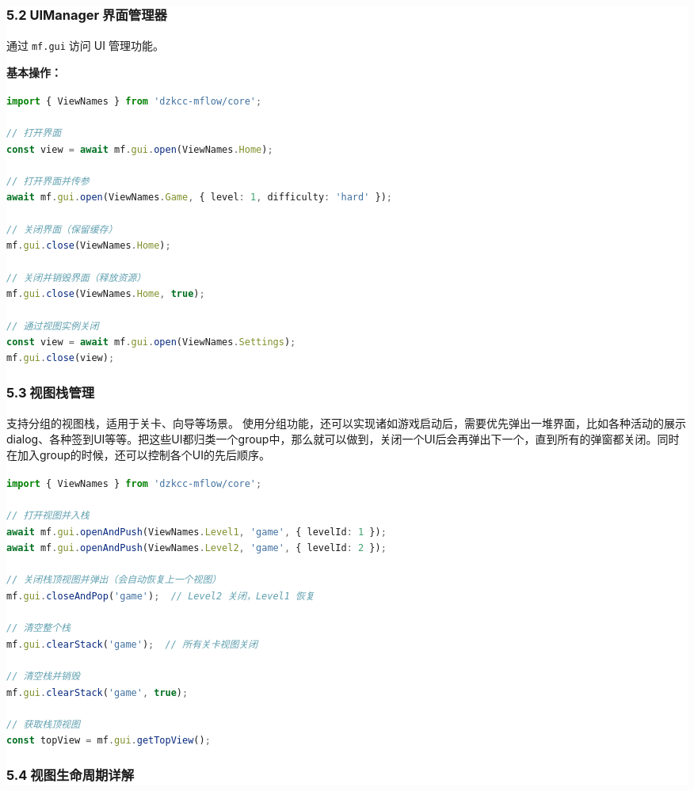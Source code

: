 ### 5.2 UIManager 界面管理器

通过 `mf.gui` 访问 UI 管理功能。

**基本操作：**

```typescript
import { ViewNames } from 'dzkcc-mflow/core';

// 打开界面
const view = await mf.gui.open(ViewNames.Home);

// 打开界面并传参
await mf.gui.open(ViewNames.Game, { level: 1, difficulty: 'hard' });

// 关闭界面（保留缓存）
mf.gui.close(ViewNames.Home);

// 关闭并销毁界面（释放资源）
mf.gui.close(ViewNames.Home, true);

// 通过视图实例关闭
const view = await mf.gui.open(ViewNames.Settings);
mf.gui.close(view);
```

### 5.3 视图栈管理

支持分组的视图栈，适用于关卡、向导等场景。
使用分组功能，还可以实现诸如游戏启动后，需要优先弹出一堆界面，比如各种活动的展示dialog、各种签到UI等等。把这些UI都归类一个group中，那么就可以做到，关闭一个UI后会再弹出下一个，直到所有的弹窗都关闭。同时在加入group的时候，还可以控制各个UI的先后顺序。

```typescript
import { ViewNames } from 'dzkcc-mflow/core';

// 打开视图并入栈
await mf.gui.openAndPush(ViewNames.Level1, 'game', { levelId: 1 });
await mf.gui.openAndPush(ViewNames.Level2, 'game', { levelId: 2 });

// 关闭栈顶视图并弹出（会自动恢复上一个视图）
mf.gui.closeAndPop('game');  // Level2 关闭，Level1 恢复

// 清空整个栈
mf.gui.clearStack('game');  // 所有关卡视图关闭

// 清空栈并销毁
mf.gui.clearStack('game', true);

// 获取栈顶视图
const topView = mf.gui.getTopView();
```

### 5.4 视图生命周期详解
